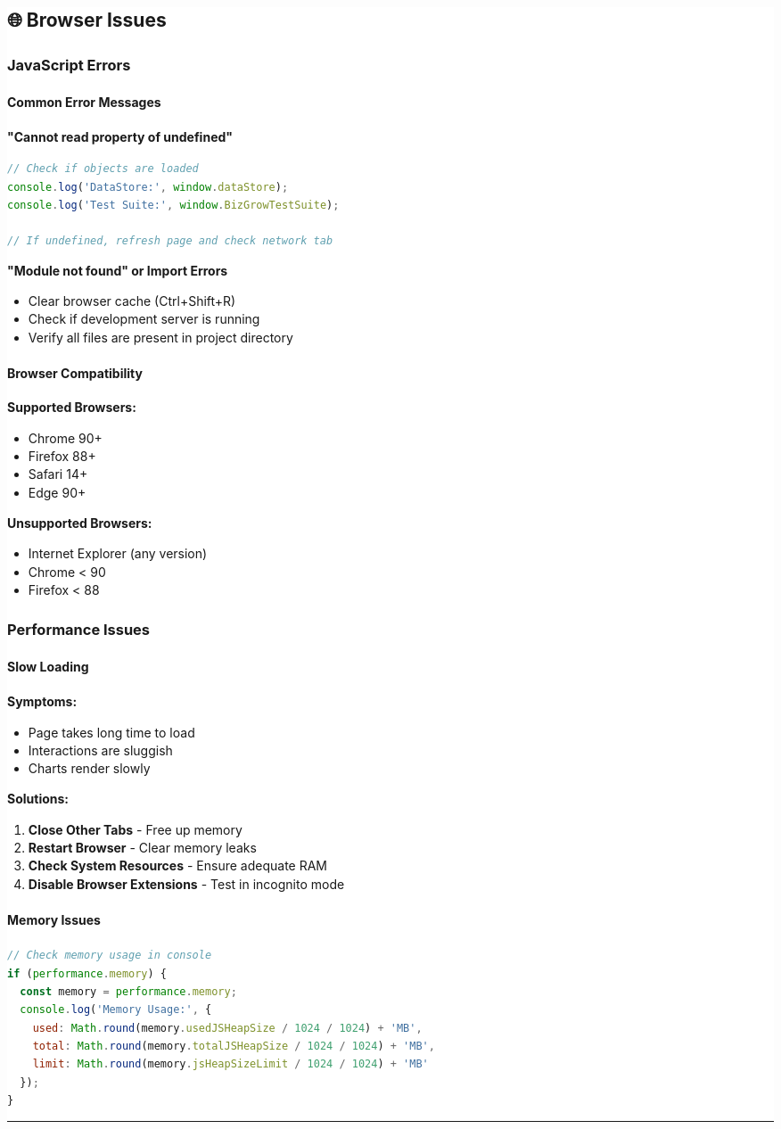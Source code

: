 
## 🌐 Browser Issues

### **JavaScript Errors**

#### **Common Error Messages**

**"Cannot read property of undefined"**
```javascript
// Check if objects are loaded
console.log('DataStore:', window.dataStore);
console.log('Test Suite:', window.BizGrowTestSuite);

// If undefined, refresh page and check network tab
```

**"Module not found" or Import Errors**
- Clear browser cache (Ctrl+Shift+R)
- Check if development server is running
- Verify all files are present in project directory

#### **Browser Compatibility**

**Supported Browsers:**
- Chrome 90+
- Firefox 88+
- Safari 14+
- Edge 90+

**Unsupported Browsers:**
- Internet Explorer (any version)
- Chrome < 90
- Firefox < 88

### **Performance Issues**

#### **Slow Loading**

**Symptoms:**
- Page takes long time to load
- Interactions are sluggish
- Charts render slowly

**Solutions:**
1. **Close Other Tabs** - Free up memory
2. **Restart Browser** - Clear memory leaks
3. **Check System Resources** - Ensure adequate RAM
4. **Disable Browser Extensions** - Test in incognito mode

#### **Memory Issues**

```javascript
// Check memory usage in console
if (performance.memory) {
  const memory = performance.memory;
  console.log('Memory Usage:', {
    used: Math.round(memory.usedJSHeapSize / 1024 / 1024) + 'MB',
    total: Math.round(memory.totalJSHeapSize / 1024 / 1024) + 'MB',
    limit: Math.round(memory.jsHeapSizeLimit / 1024 / 1024) + 'MB'
  });
}
```

---